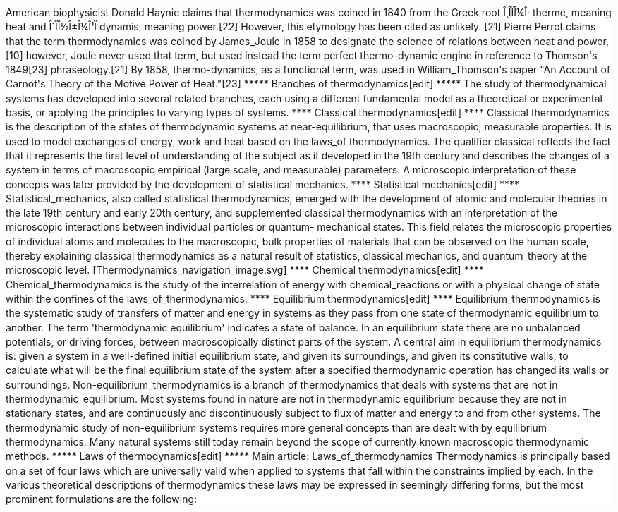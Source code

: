 American biophysicist Donald Haynie claims that thermodynamics was coined in
1840 from the Greek root Î¸Î­ÏÎ¼Î· therme, meaning heat and Î´ÏÎ½Î±Î¼Î¹Ï
dynamis, meaning power.[22] However, this etymology has been cited as unlikely.
[21]
Pierre Perrot claims that the term thermodynamics was coined by James_Joule in
1858 to designate the science of relations between heat and power,[10] however,
Joule never used that term, but used instead the term perfect thermo-dynamic
engine in reference to Thomson's 1849[23] phraseology.[21]
By 1858, thermo-dynamics, as a functional term, was used in William_Thomson's
paper "An Account of Carnot's Theory of the Motive Power of Heat."[23]
***** Branches of thermodynamics[edit] *****
The study of thermodynamical systems has developed into several related
branches, each using a different fundamental model as a theoretical or
experimental basis, or applying the principles to varying types of systems.
**** Classical thermodynamics[edit] ****
Classical thermodynamics is the description of the states of thermodynamic
systems at near-equilibrium, that uses macroscopic, measurable properties. It
is used to model exchanges of energy, work and heat based on the laws_of
thermodynamics. The qualifier classical reflects the fact that it represents
the first level of understanding of the subject as it developed in the 19th
century and describes the changes of a system in terms of macroscopic empirical
(large scale, and measurable) parameters. A microscopic interpretation of these
concepts was later provided by the development of statistical mechanics.
**** Statistical mechanics[edit] ****
Statistical_mechanics, also called statistical thermodynamics, emerged with the
development of atomic and molecular theories in the late 19th century and early
20th century, and supplemented classical thermodynamics with an interpretation
of the microscopic interactions between individual particles or quantum-
mechanical states. This field relates the microscopic properties of individual
atoms and molecules to the macroscopic, bulk properties of materials that can
be observed on the human scale, thereby explaining classical thermodynamics as
a natural result of statistics, classical mechanics, and quantum_theory at the
microscopic level.
[Thermodynamics_navigation_image.svg]
**** Chemical thermodynamics[edit] ****
Chemical_thermodynamics is the study of the interrelation of energy with
chemical_reactions or with a physical change of state within the confines of
the laws_of_thermodynamics.
**** Equilibrium thermodynamics[edit] ****
Equilibrium_thermodynamics is the systematic study of transfers of matter and
energy in systems as they pass from one state of thermodynamic equilibrium to
another. The term 'thermodynamic equilibrium' indicates a state of balance. In
an equilibrium state there are no unbalanced potentials, or driving forces,
between macroscopically distinct parts of the system. A central aim in
equilibrium thermodynamics is: given a system in a well-defined initial
equilibrium state, and given its surroundings, and given its constitutive
walls, to calculate what will be the final equilibrium state of the system
after a specified thermodynamic operation has changed its walls or
surroundings.
Non-equilibrium_thermodynamics is a branch of thermodynamics that deals with
systems that are not in thermodynamic_equilibrium. Most systems found in nature
are not in thermodynamic equilibrium because they are not in stationary states,
and are continuously and discontinuously subject to flux of matter and energy
to and from other systems. The thermodynamic study of non-equilibrium systems
requires more general concepts than are dealt with by equilibrium
thermodynamics. Many natural systems still today remain beyond the scope of
currently known macroscopic thermodynamic methods.
***** Laws of thermodynamics[edit] *****
Main article: Laws_of_thermodynamics
Thermodynamics is principally based on a set of four laws which are universally
valid when applied to systems that fall within the constraints implied by each.
In the various theoretical descriptions of thermodynamics these laws may be
expressed in seemingly differing forms, but the most prominent formulations are
the following: